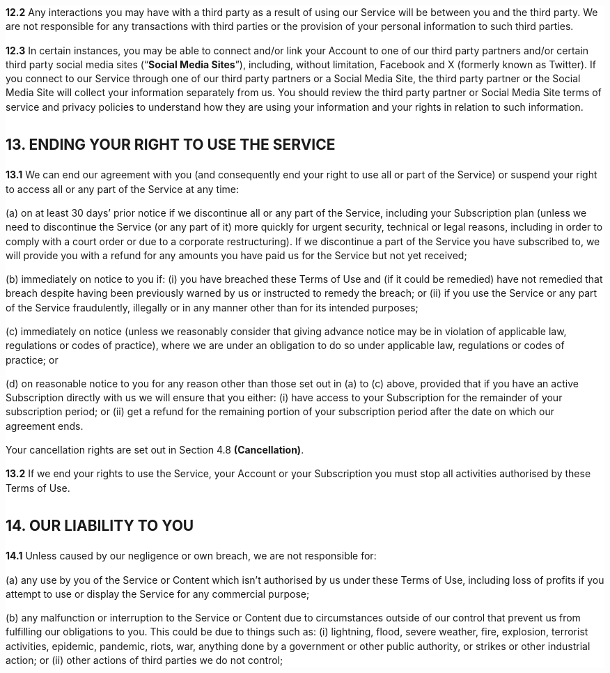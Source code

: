 **12.2** Any interactions you may have with a third party as a result of using our Service will be between you and the third party. We are not responsible for any transactions with third parties or the provision of your personal information to such third parties.

**12.3** In certain instances, you may be able to connect and/or link your Account to one of our third party partners and/or certain third party social media sites (“**Social Media Sites**”), including, without limitation, Facebook and X (formerly known as Twitter). If you connect to our Service through one of our third party partners or a Social Media Site, the third party partner or the Social Media Site will collect your information separately from us. You should review the third party partner or Social Media Site terms of service and privacy policies to understand how they are using your information and your rights in relation to such information.

13\. ENDING YOUR RIGHT TO USE THE SERVICE
-----------------------------------------

**13.1** We can end our agreement with you (and consequently end your right to use all or part of the Service) or suspend your right to access all or any part of the Service at any time:

(a) on at least 30 days’ prior notice if we discontinue all or any part of the Service, including your Subscription plan (unless we need to discontinue the Service (or any part of it) more quickly for urgent security, technical or legal reasons, including in order to comply with a court order or due to a corporate restructuring). If we discontinue a part of the Service you have subscribed to, we will provide you with a refund for any amounts you have paid us for the Service but not yet received;

(b) immediately on notice to you if: (i) you have breached these Terms of Use and (if it could be remedied) have not remedied that breach despite having been previously warned by us or instructed to remedy the breach; or (ii) if you use the Service or any part of the Service fraudulently, illegally or in any manner other than for its intended purposes;

(c) immediately on notice (unless we reasonably consider that giving advance notice may be in violation of applicable law, regulations or codes of practice), where we are under an obligation to do so under applicable law, regulations or codes of practice; or

(d) on reasonable notice to you for any reason other than those set out in (a) to (c) above, provided that if you have an active Subscription directly with us we will ensure that you either: (i) have access to your Subscription for the remainder of your subscription period; or (ii) get a refund for the remaining portion of your subscription period after the date on which our agreement ends.

Your cancellation rights are set out in Section 4.8 **(Cancellation)**.

**13.2** If we end your rights to use the Service, your Account or your Subscription you must stop all activities authorised by these Terms of Use.

14\. OUR LIABILITY TO YOU
-------------------------

**14.1** Unless caused by our negligence or own breach, we are not responsible for:

(a) any use by you of the Service or Content which isn’t authorised by us under these Terms of Use, including loss of profits if you attempt to use or display the Service for any commercial purpose;

(b) any malfunction or interruption to the Service or Content due to circumstances outside of our control that prevent us from fulfilling our obligations to you. This could be due to things such as: (i) lightning, flood, severe weather, fire, explosion, terrorist activities, epidemic, pandemic, riots, war, anything done by a government or other public authority, or strikes or other industrial action; or (ii) other actions of third parties we do not control;
